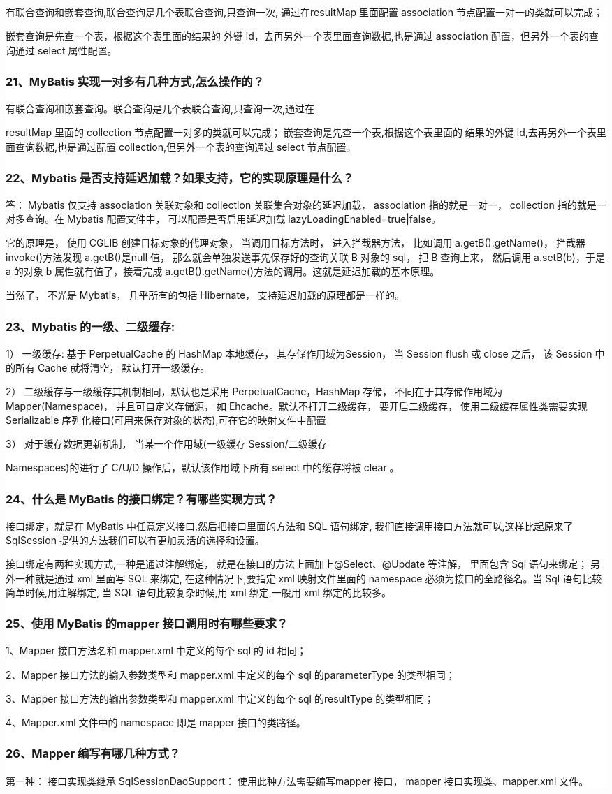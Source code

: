 有联合查询和嵌套查询,联合查询是几个表联合查询,只查询一次, 通过在resultMap 里面配置 association 节点配置一对一的类就可以完成；

嵌套查询是先查一个表，根据这个表里面的结果的 外键 id，去再另外一个表里面查询数据,也是通过 association 配置，但另外一个表的查询通过 select 属性配置。

### 21、MyBatis 实现一对多有几种方式,怎么操作的？

有联合查询和嵌套查询。联合查询是几个表联合查询,只查询一次,通过在

resultMap 里面的 collection 节点配置一对多的类就可以完成； 嵌套查询是先查一个表,根据这个表里面的 结果的外键 id,去再另外一个表里面查询数据,也是通过配置 collection,但另外一个表的查询通过 select 节点配置。

### 22、Mybatis 是否支持延迟加载？如果支持，它的实现原理是什么？

答： Mybatis 仅支持 association 关联对象和 collection 关联集合对象的延迟加载， association 指的就是一对一， collection 指的就是一对多查询。在 Mybatis 配置文件中， 可以配置是否启用延迟加载 lazyLoadingEnabled=true|false。

它的原理是， 使用 CGLIB 创建目标对象的代理对象， 当调用目标方法时， 进入拦截器方法， 比如调用 a.getB().getName()， 拦截器 invoke()方法发现 a.getB()是null 值， 那么就会单独发送事先保存好的查询关联 B 对象的 sql， 把 B 查询上来， 然后调用 a.setB(b)，于是 a 的对象 b 属性就有值了，接着完成 a.getB().getName()方法的调用。这就是延迟加载的基本原理。

当然了， 不光是 Mybatis， 几乎所有的包括 Hibernate， 支持延迟加载的原理都是一样的。

### 23、Mybatis 的一级、二级缓存:

1） 一级缓存: 基于 PerpetualCache 的 HashMap 本地缓存， 其存储作用域为Session， 当 Session flush 或 close 之后， 该 Session 中的所有 Cache 就将清空， 默认打开一级缓存。

2） 二级缓存与一级缓存其机制相同，默认也是采用 PerpetualCache，HashMap 存储， 不同在于其存储作用域为 Mapper(Namespace)， 并且可自定义存储源， 如 Ehcache。默认不打开二级缓存， 要开启二级缓存， 使用二级缓存属性类需要实现 Serializable 序列化接口(可用来保存对象的状态),可在它的映射文件中配置

3） 对于缓存数据更新机制， 当某一个作用域(一级缓存 Session/二级缓存

Namespaces)的进行了 C/U/D 操作后，默认该作用域下所有 select 中的缓存将被 clear 。

### 24、什么是 MyBatis 的接口绑定？有哪些实现方式？

接口绑定，就是在 MyBatis 中任意定义接口,然后把接口里面的方法和 SQL 语句绑定, 我们直接调用接口方法就可以,这样比起原来了 SqlSession 提供的方法我们可以有更加灵活的选择和设置。



接口绑定有两种实现方式,一种是通过注解绑定， 就是在接口的方法上面加上@Select、@Update 等注解， 里面包含 Sql 语句来绑定； 另外一种就是通过 xml 里面写 SQL 来绑定, 在这种情况下,要指定 xml 映射文件里面的 namespace 必须为接口的全路径名。当 Sql 语句比较简单时候,用注解绑定, 当 SQL 语句比较复杂时候,用 xml 绑定,一般用 xml 绑定的比较多。

### 25、使用 MyBatis 的mapper 接口调用时有哪些要求？

1、Mapper 接口方法名和 mapper.xml 中定义的每个 sql 的 id 相同；

2、Mapper 接口方法的输入参数类型和 mapper.xml 中定义的每个 sql 的parameterType 的类型相同；

3、Mapper 接口方法的输出参数类型和 mapper.xml 中定义的每个 sql 的resultType 的类型相同；

4、Mapper.xml 文件中的 namespace 即是 mapper 接口的类路径。

### 26、Mapper 编写有哪几种方式？

第一种： 接口实现类继承 SqlSessionDaoSupport： 使用此种方法需要编写mapper 接口， mapper 接口实现类、mapper.xml 文件。
